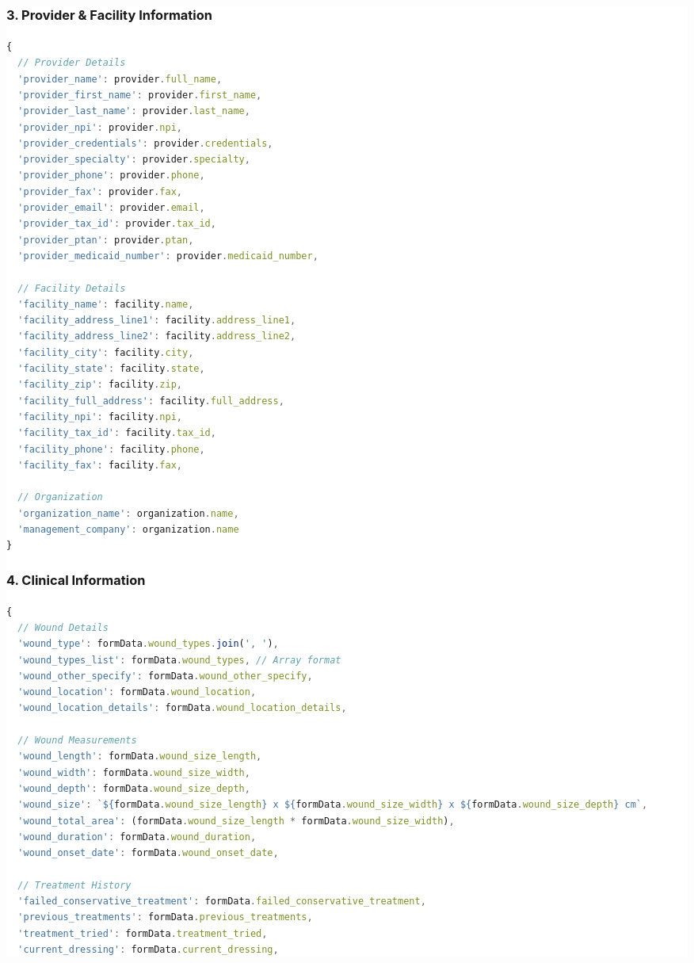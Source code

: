 ```javascript
```

### 3. Provider & Facility Information
```javascript
{
  // Provider Details
  'provider_name': provider.full_name,
  'provider_first_name': provider.first_name,
  'provider_last_name': provider.last_name,
  'provider_npi': provider.npi,
  'provider_credentials': provider.credentials,
  'provider_specialty': provider.specialty,
  'provider_phone': provider.phone,
  'provider_fax': provider.fax,
  'provider_email': provider.email,
  'provider_tax_id': provider.tax_id,
  'provider_ptan': provider.ptan,
  'provider_medicaid_number': provider.medicaid_number,
  
  // Facility Details
  'facility_name': facility.name,
  'facility_address_line1': facility.address_line1,
  'facility_address_line2': facility.address_line2,
  'facility_city': facility.city,
  'facility_state': facility.state,
  'facility_zip': facility.zip,
  'facility_full_address': facility.full_address,
  'facility_npi': facility.npi,
  'facility_tax_id': facility.tax_id,
  'facility_phone': facility.phone,
  'facility_fax': facility.fax,
  
  // Organization
  'organization_name': organization.name,
  'management_company': organization.name
}
```

### 4. Clinical Information
```javascript
{
  // Wound Details
  'wound_type': formData.wound_types.join(', '),
  'wound_types_list': formData.wound_types, // Array format
  'wound_other_specify': formData.wound_other_specify,
  'wound_location': formData.wound_location,
  'wound_location_details': formData.wound_location_details,
  
  // Wound Measurements
  'wound_length': formData.wound_size_length,
  'wound_width': formData.wound_size_width,
  'wound_depth': formData.wound_size_depth,
  'wound_size': `${formData.wound_size_length} x ${formData.wound_size_width} x ${formData.wound_size_depth} cm`,
  'wound_total_area': (formData.wound_size_length * formData.wound_size_width),
  'wound_duration': formData.wound_duration,
  'wound_onset_date': formData.wound_onset_date,
  
  // Treatment History
  'failed_conservative_treatment': formData.failed_conservative_treatment,
  'previous_treatments': formData.previous_treatments,
  'treatment_tried': formData.treatment_tried,
  'current_dressing': formData.current_dressing,
```
